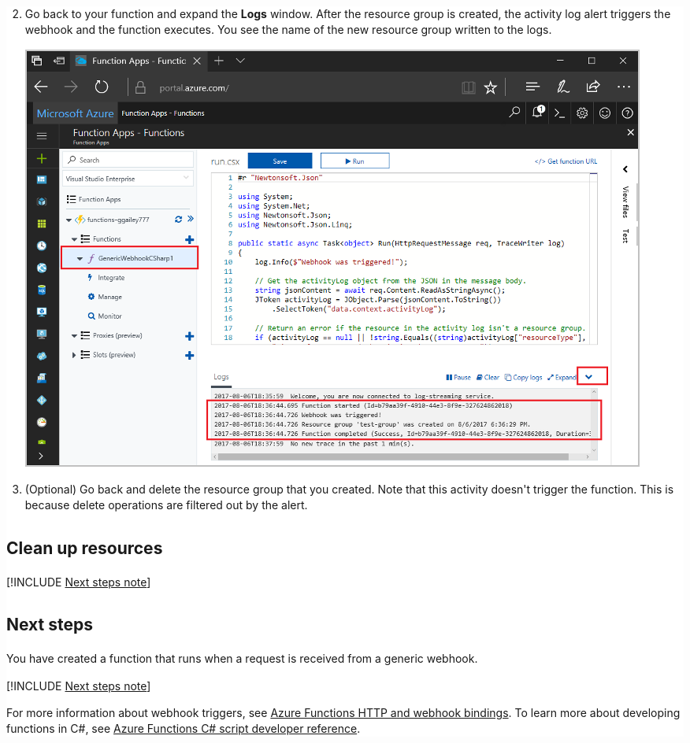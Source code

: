 2. Go back to your function and expand the **Logs** window. After the resource group is created, the activity log alert triggers the webhook and the function executes. You see the name of the new resource group written to the logs.  

    ![Add a test application setting.](./media/functions-create-generic-webhook-triggered-function/function-view-logs.png)

3. (Optional) Go back and delete the resource group that you created. Note that this activity doesn't trigger the function. This is because delete operations are filtered out by the alert. 

## Clean up resources

[!INCLUDE [Next steps note](../../includes/functions-quickstart-cleanup.md)]

## Next steps

You have created a function that runs when a request is received from a generic webhook. 

[!INCLUDE [Next steps note](../../includes/functions-quickstart-next-steps.md)]

For more information about webhook triggers, see [Azure Functions HTTP and webhook bindings](functions-bindings-http-webhook.md). To learn more about developing functions in C#, see [Azure Functions C# script developer reference](functions-reference-csharp.md).

